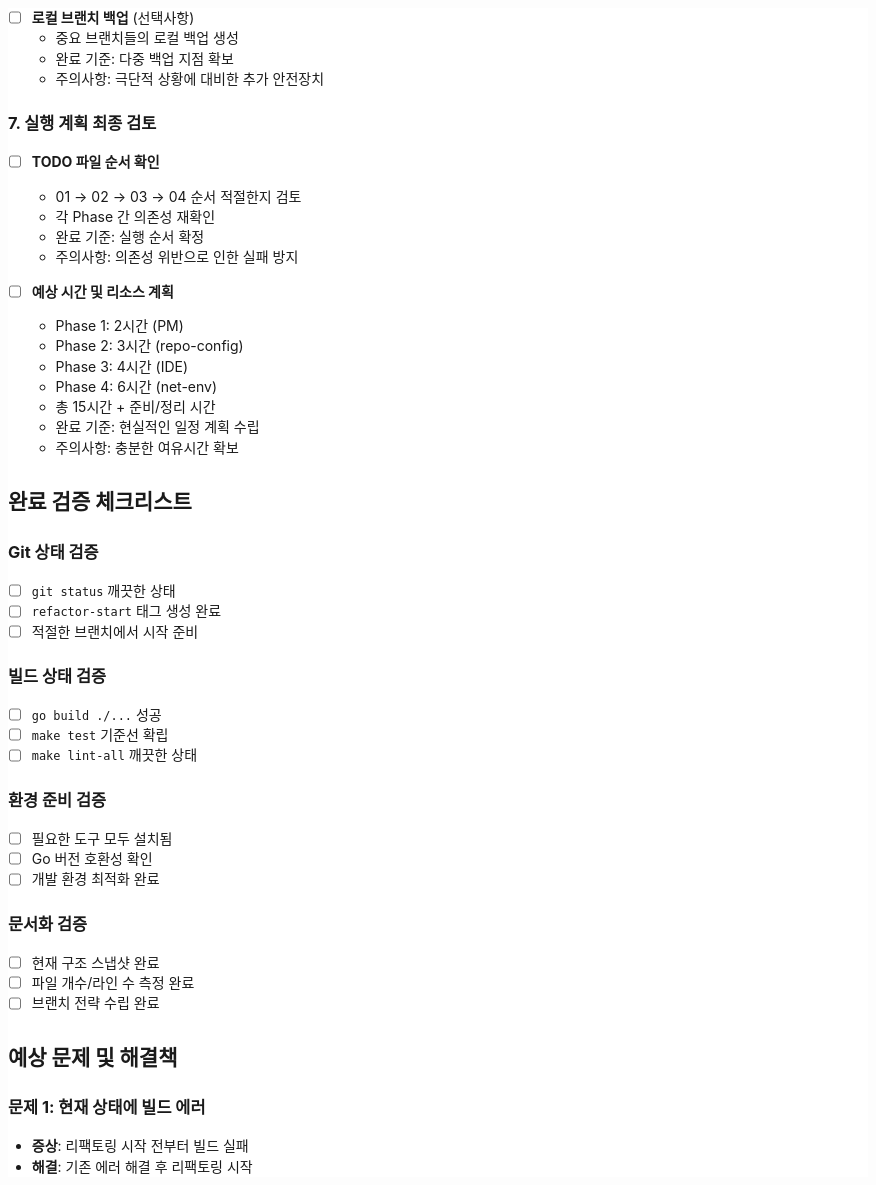 - [ ] **로컬 브랜치 백업** (선택사항)
  - 중요 브랜치들의 로컬 백업 생성
  - 완료 기준: 다중 백업 지점 확보
  - 주의사항: 극단적 상황에 대비한 추가 안전장치

### 7. 실행 계획 최종 검토
- [ ] **TODO 파일 순서 확인**
  - 01 → 02 → 03 → 04 순서 적절한지 검토
  - 각 Phase 간 의존성 재확인
  - 완료 기준: 실행 순서 확정
  - 주의사항: 의존성 위반으로 인한 실패 방지

- [ ] **예상 시간 및 리소스 계획**
  - Phase 1: 2시간 (PM)
  - Phase 2: 3시간 (repo-config)
  - Phase 3: 4시간 (IDE)  
  - Phase 4: 6시간 (net-env)
  - 총 15시간 + 준비/정리 시간
  - 완료 기준: 현실적인 일정 계획 수립
  - 주의사항: 충분한 여유시간 확보

## 완료 검증 체크리스트

### Git 상태 검증
- [ ] `git status` 깨끗한 상태
- [ ] `refactor-start` 태그 생성 완료
- [ ] 적절한 브랜치에서 시작 준비

### 빌드 상태 검증
- [ ] `go build ./...` 성공
- [ ] `make test` 기준선 확립
- [ ] `make lint-all` 깨끗한 상태

### 환경 준비 검증
- [ ] 필요한 도구 모두 설치됨
- [ ] Go 버전 호환성 확인
- [ ] 개발 환경 최적화 완료

### 문서화 검증
- [ ] 현재 구조 스냅샷 완료
- [ ] 파일 개수/라인 수 측정 완료
- [ ] 브랜치 전략 수립 완료

## 예상 문제 및 해결책

### 문제 1: 현재 상태에 빌드 에러
- **증상**: 리팩토링 시작 전부터 빌드 실패
- **해결**: 기존 에러 해결 후 리팩토링 시작
